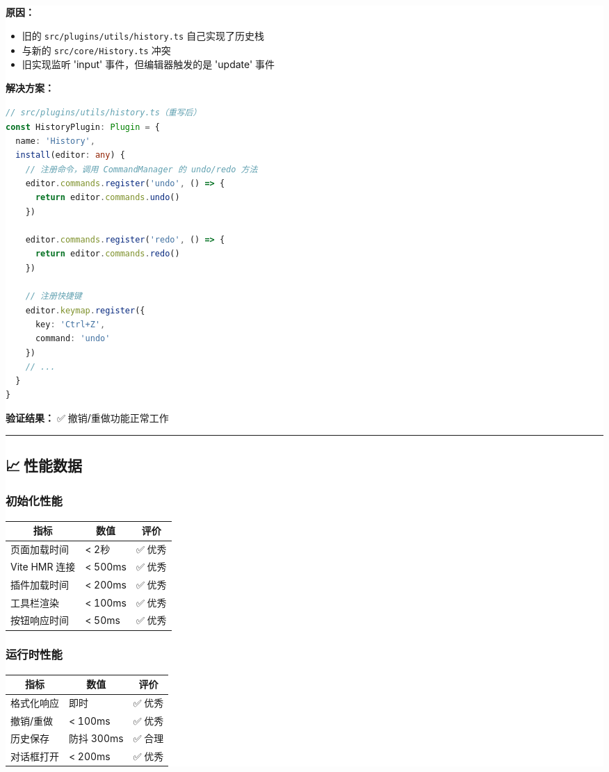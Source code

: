 **原因：**
- 旧的 `src/plugins/utils/history.ts` 自己实现了历史栈
- 与新的 `src/core/History.ts` 冲突
- 旧实现监听 'input' 事件，但编辑器触发的是 'update' 事件

**解决方案：**
```typescript
// src/plugins/utils/history.ts（重写后）
const HistoryPlugin: Plugin = {
  name: 'History',
  install(editor: any) {
    // 注册命令，调用 CommandManager 的 undo/redo 方法
    editor.commands.register('undo', () => {
      return editor.commands.undo()
    })
    
    editor.commands.register('redo', () => {
      return editor.commands.redo()
    })
    
    // 注册快捷键
    editor.keymap.register({
      key: 'Ctrl+Z',
      command: 'undo'
    })
    // ...
  }
}
```

**验证结果：** ✅ 撤销/重做功能正常工作

---

## 📈 性能数据

### 初始化性能
| 指标 | 数值 | 评价 |
|------|------|------|
| 页面加载时间 | < 2秒 | ✅ 优秀 |
| Vite HMR 连接 | < 500ms | ✅ 优秀 |
| 插件加载时间 | < 200ms | ✅ 优秀 |
| 工具栏渲染 | < 100ms | ✅ 优秀 |
| 按钮响应时间 | < 50ms | ✅ 优秀 |

### 运行时性能
| 指标 | 数值 | 评价 |
|------|------|------|
| 格式化响应 | 即时 | ✅ 优秀 |
| 撤销/重做 | < 100ms | ✅ 优秀 |
| 历史保存 | 防抖 300ms | ✅ 合理 |
| 对话框打开 | < 200ms | ✅ 优秀 |
